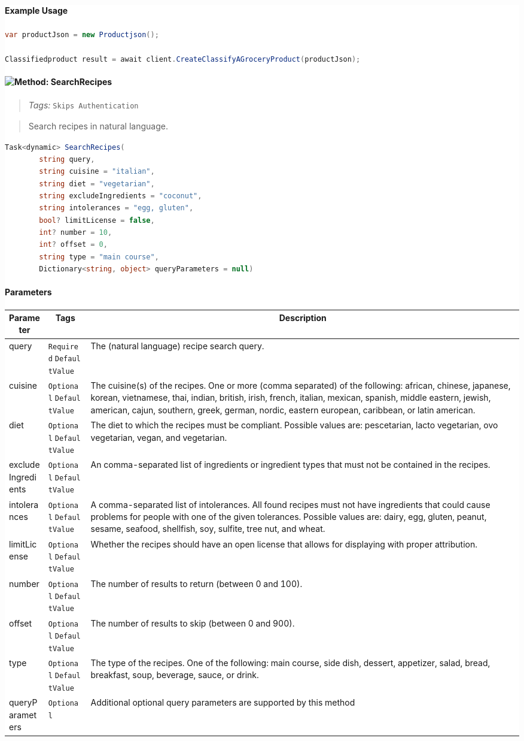 
#### Example Usage

```csharp
var productJson = new Productjson();

Classifiedproduct result = await client.CreateClassifyAGroceryProduct(productJson);

```


#### <a name="search_recipes"></a>![Method: ](https://apidocs.io/img/method.png "SpoonacularAPI.PCL.Controllers.APIController.SearchRecipes") SearchRecipes

> *Tags:*  ``` Skips Authentication ``` 

> Search recipes in natural language.


```csharp
Task<dynamic> SearchRecipes(
        string query,
        string cuisine = "italian",
        string diet = "vegetarian",
        string excludeIngredients = "coconut",
        string intolerances = "egg, gluten",
        bool? limitLicense = false,
        int? number = 10,
        int? offset = 0,
        string type = "main course",
        Dictionary<string, object> queryParameters = null)
```

#### Parameters

| Parameter | Tags | Description |
|-----------|------|-------------|
| query |  ``` Required ```  ``` DefaultValue ```  | The (natural language) recipe search query. |
| cuisine |  ``` Optional ```  ``` DefaultValue ```  | The cuisine(s) of the recipes. One or more (comma separated) of the following: african, chinese, japanese, korean, vietnamese, thai, indian, british, irish, french, italian, mexican, spanish, middle eastern, jewish, american, cajun, southern, greek, german, nordic, eastern european, caribbean, or latin american. |
| diet |  ``` Optional ```  ``` DefaultValue ```  | The diet to which the recipes must be compliant. Possible values are: pescetarian, lacto vegetarian, ovo vegetarian, vegan, and vegetarian. |
| excludeIngredients |  ``` Optional ```  ``` DefaultValue ```  | An comma-separated list of ingredients or ingredient types that must not be contained in the recipes. |
| intolerances |  ``` Optional ```  ``` DefaultValue ```  | A comma-separated list of intolerances. All found recipes must not have ingredients that could cause problems for people with one of the given tolerances. Possible values are: dairy, egg, gluten, peanut, sesame, seafood, shellfish, soy, sulfite, tree nut, and wheat. |
| limitLicense |  ``` Optional ```  ``` DefaultValue ```  | Whether the recipes should have an open license that allows for displaying with proper attribution. |
| number |  ``` Optional ```  ``` DefaultValue ```  | The number of results to return (between 0 and 100). |
| offset |  ``` Optional ```  ``` DefaultValue ```  | The number of results to skip (between 0 and 900). |
| type |  ``` Optional ```  ``` DefaultValue ```  | The type of the recipes. One of the following: main course, side dish, dessert, appetizer, salad, bread, breakfast, soup, beverage, sauce, or drink. |
| queryParameters | ``` Optional ``` | Additional optional query parameters are supported by this method |
